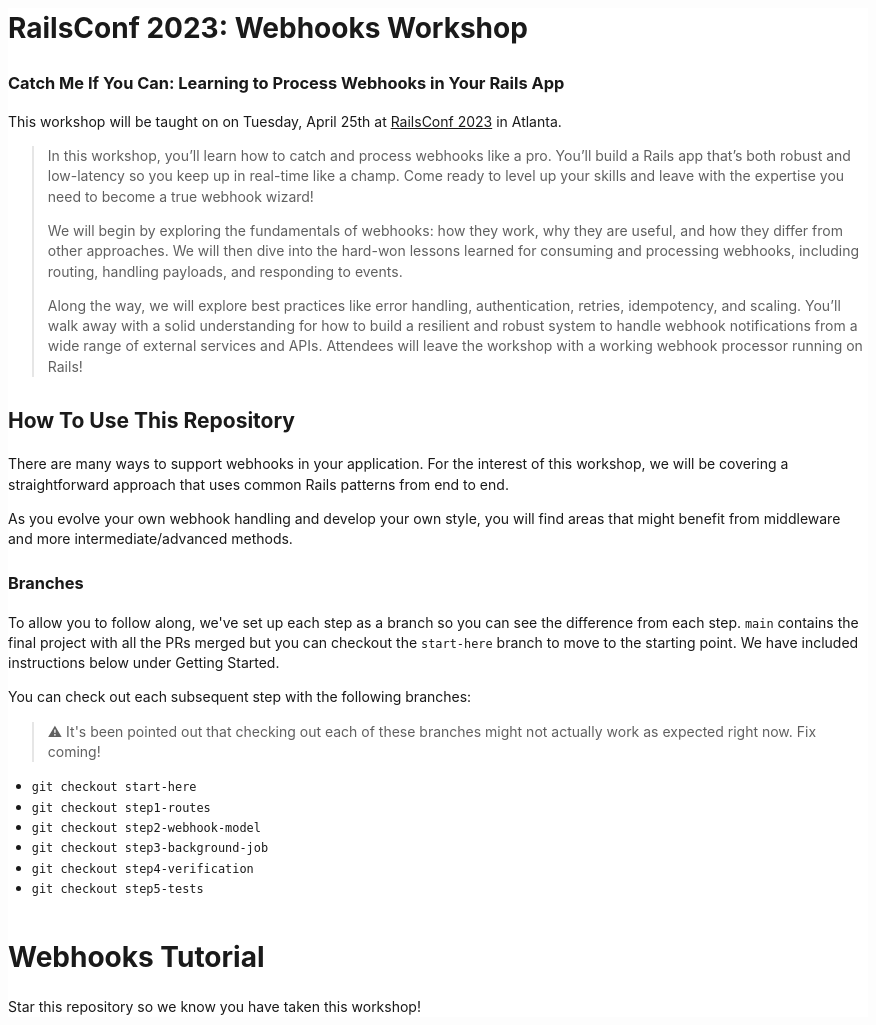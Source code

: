 # RailsConf 2023: Webhooks Workshop

### Catch Me If You Can: Learning to Process Webhooks in Your Rails App

This workshop will be taught on on Tuesday, April 25th at [RailsConf 2023](https://railsconf.org/) in Atlanta.

> In this workshop, you’ll learn how to catch and process webhooks like a pro. You’ll build a Rails app that’s both robust and low-latency so you keep up in real-time like a champ. Come ready to level up your skills and leave with the expertise you need to become a true webhook wizard!
>
> We will begin by exploring the fundamentals of webhooks: how they work, why they are useful, and how they differ from other approaches. We will then dive into the hard-won lessons learned for consuming and processing webhooks, including routing, handling payloads, and responding to events.
>
> Along the way, we will explore best practices like error handling, authentication, retries, idempotency, and scaling. You’ll walk away with a solid understanding for how to build a resilient and robust system to handle webhook notifications from a wide range of external services and APIs. Attendees will leave the workshop with a working webhook processor running on Rails!

## How To Use This Repository

There are many ways to support webhooks in your application. For the interest of this workshop, we will be covering a straightforward approach that uses common Rails patterns from end to end.

As you evolve your own webhook handling and develop your own style, you will find areas that might benefit from middleware and more intermediate/advanced methods.

### Branches

To allow you to follow along, we've set up each step as a branch so you can see the difference from each step. `main` contains the final project with all the PRs merged but you can checkout the `start-here` branch to move to the starting point. We have included instructions below under Getting Started.

You can check out each subsequent step with the following branches:

> :warning: It's been pointed out that checking out each of these branches might not actually work as expected right now. Fix coming!

- `git checkout start-here`
- `git checkout step1-routes`
- `git checkout step2-webhook-model`
- `git checkout step3-background-job`
- `git checkout step4-verification`
- `git checkout step5-tests`

# Webhooks Tutorial

Star this repository so we know you have taken this workshop!

